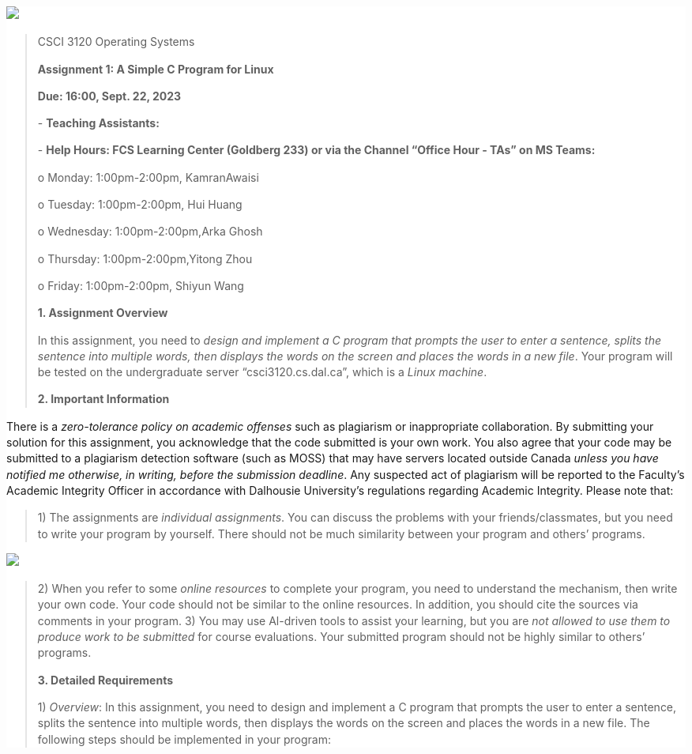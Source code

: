 ![](media/image1.png)

> CSCI 3120 Operating Systems
>
> **Assignment 1: A Simple C Program for Linux**
>
> **Due: 16:00, Sept. 22, 2023**
>
> \- **Teaching Assistants:**
>
> \- **Help Hours: FCS Learning Center (Goldberg 233) or via the Channel “Office Hour - TAs” on MS Teams:**
>
> o Monday: 1:00pm-2:00pm, KamranAwaisi
>
> o Tuesday: 1:00pm-2:00pm, Hui Huang
>
> o Wednesday: 1:00pm-2:00pm,Arka Ghosh
>
> o Thursday: 1:00pm-2:00pm,Yitong Zhou
>
> o Friday: 1:00pm-2:00pm, Shiyun Wang
>
> **1. Assignment Overview**
>
> In this assignment, you need to *design and implement a C program that prompts the user to* *enter a sentence, splits the sentence into multiple words, then displays the words on the* *screen and places the words in a new file*. Your program will be tested on the undergraduate server “csci3120.cs.dal.ca”, which is a *Linux machine*.
>
> **2. Important Information**

There is a *zero-tolerance policy on academic offenses* such as plagiarism or inappropriate collaboration. By submitting your solution for this assignment, you acknowledge that the code submitted is your own work. You also agree that your code may be submitted to a plagiarism detection software (such as MOSS) that may have servers located outside Canada *unless you have notified me otherwise, in writing, before the submission deadline*. Any suspected act of plagiarism will be reported to the Faculty’s Academic Integrity Officer in accordance with Dalhousie University’s regulations regarding Academic Integrity. Please note that:

> 1\) The assignments are *individual assignments*. You can discuss the problems with your friends/classmates, but you need to write your program by yourself. There should not be much similarity between your program and others’ programs.

![](media/image1.png)

> 2\) When you refer to some *online resources* to complete your program, you need to understand the mechanism, then write your own code. Your code should not be similar to the online resources. In addition, you should cite the sources via comments in your program. 3) You may use Al-driven tools to assist your learning, but you are *not allowed to use them* *to produce work to be submitted* for course evaluations. Your submitted program should not be highly similar to others’ programs.
>
> **3. Detailed Requirements**
>
> 1\) *Overview*: In this assignment, you need to design and implement a C program that prompts the user to enter a sentence, splits the sentence into multiple words, then displays the words on the screen and places the words in a new file. The following steps should be implemented in your program:
